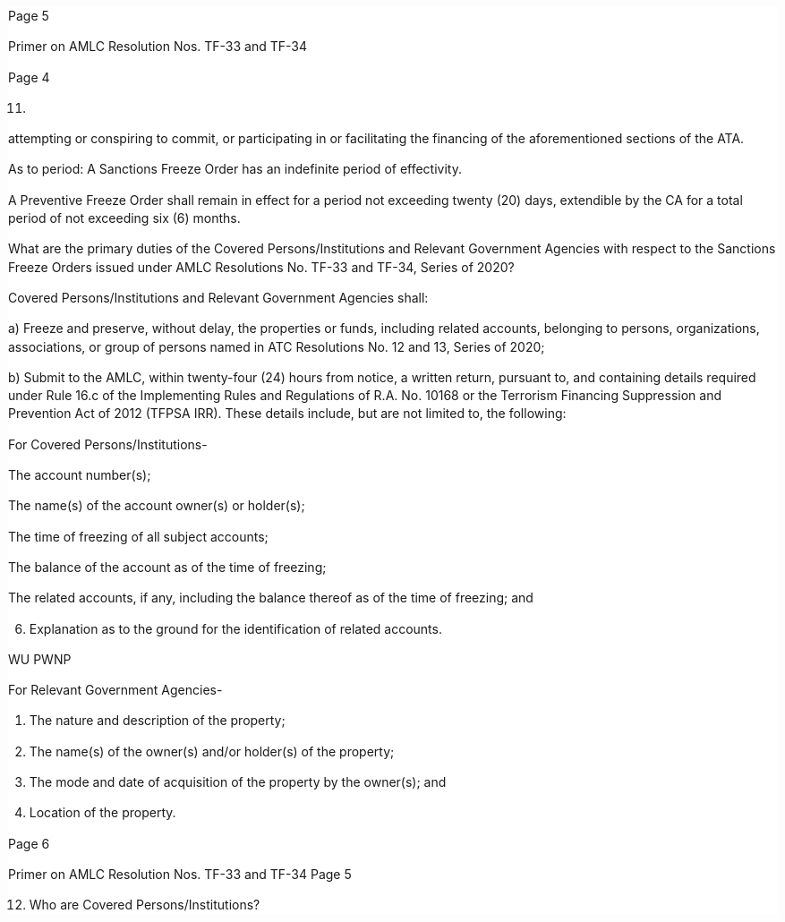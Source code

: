 Page 5

Primer on AMLC Resolution Nos. TF-33 and TF-34

Page 4

11.

attempting or conspiring to commit, or participating in or facilitating the financing of the aforementioned sections of the ATA.

As to period: A Sanctions Freeze Order has an indefinite period of effectivity.

A Preventive Freeze Order shall remain in effect for a period not exceeding twenty (20) days, extendible by the CA for a total period of not exceeding six (6) months.

What are the primary duties of the Covered Persons/Institutions and Relevant Government Agencies with respect to the Sanctions Freeze Orders issued under AMLC Resolutions No. TF-33 and TF-34, Series of 2020?

Covered Persons/Institutions and Relevant Government Agencies shall:

a) Freeze and preserve, without delay, the properties or funds, including related accounts, belonging to persons, organizations, associations, or group of persons named in ATC Resolutions No. 12 and 13, Series of 2020;

b) Submit to the AMLC, within twenty-four (24) hours from notice, a written return, pursuant to, and containing details required under Rule 16.c of the Implementing Rules and Regulations of R.A. No. 10168 or the Terrorism Financing Suppression and Prevention Act of 2012 (TFPSA IRR). These details include, but are not limited to, the following:

For Covered Persons/Institutions-

The account number(s);

The name(s) of the account owner(s) or holder(s);

The time of freezing of all subject accounts;

The balance of the account as of the time of freezing;

The related accounts, if any, including the balance thereof as of the time of freezing; and

6. Explanation as to the ground for the identification of related accounts.

WU PWNP

For Relevant Government Agencies-

1. The nature and description of the property;

2. The name(s) of the owner(s) and/or holder(s) of the property;

3. The mode and date of acquisition of the property by the owner(s); and

4. Location of the property.

Page 6

Primer on AMLC Resolution Nos. TF-33 and TF-34 Page 5

12. Who are Covered Persons/Institutions?
